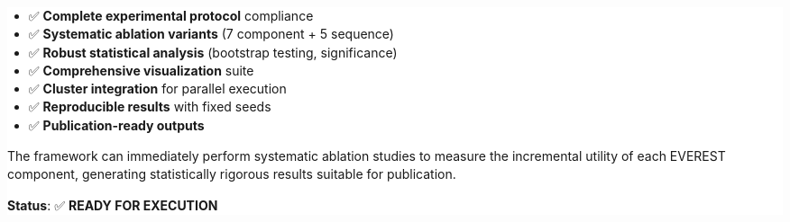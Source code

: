 - ✅ **Complete experimental protocol** compliance
- ✅ **Systematic ablation variants** (7 component + 5 sequence)
- ✅ **Robust statistical analysis** (bootstrap testing, significance)
- ✅ **Comprehensive visualization** suite
- ✅ **Cluster integration** for parallel execution
- ✅ **Reproducible results** with fixed seeds
- ✅ **Publication-ready outputs**

The framework can immediately perform systematic ablation studies to measure the incremental utility of each EVEREST component, generating statistically rigorous results suitable for publication.

**Status**: ✅ **READY FOR EXECUTION** 